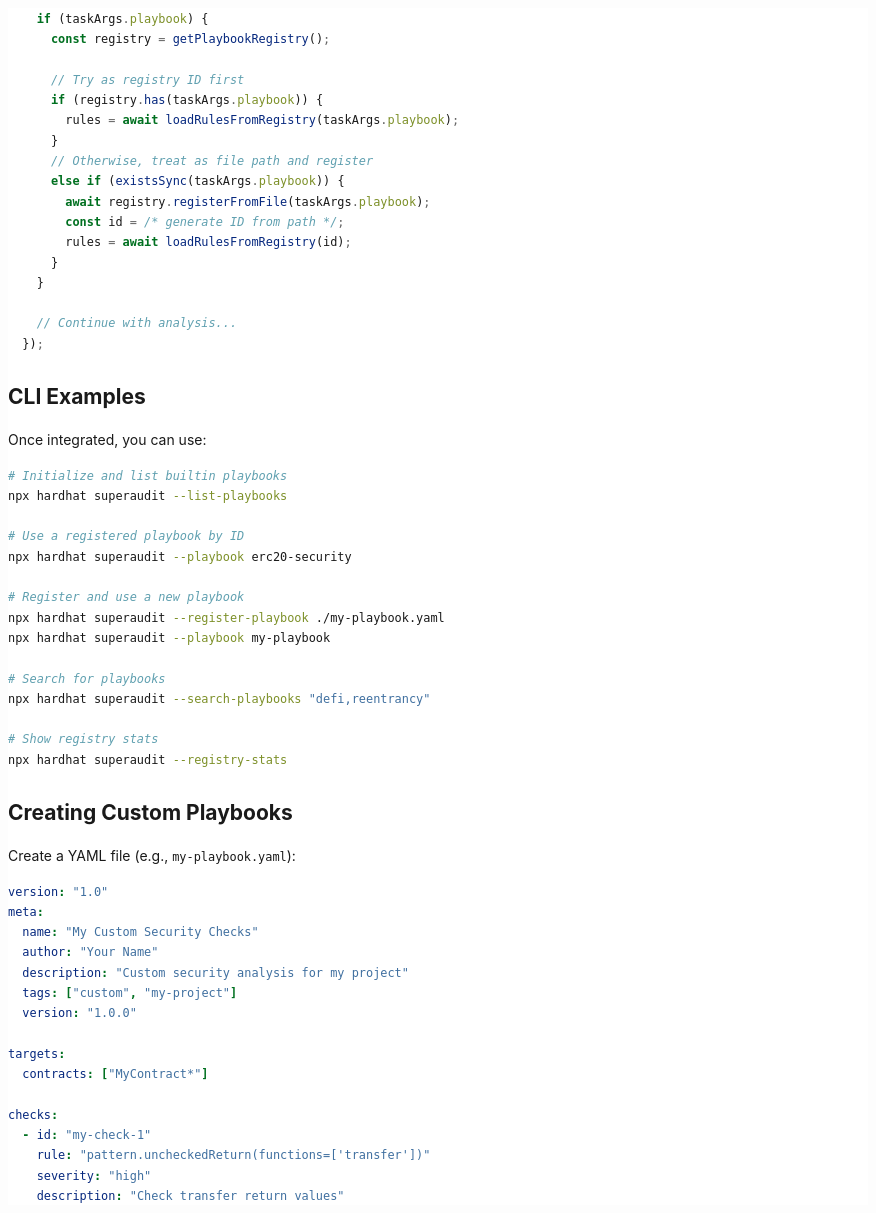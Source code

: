 ```typescript
    if (taskArgs.playbook) {
      const registry = getPlaybookRegistry();
      
      // Try as registry ID first
      if (registry.has(taskArgs.playbook)) {
        rules = await loadRulesFromRegistry(taskArgs.playbook);
      }
      // Otherwise, treat as file path and register
      else if (existsSync(taskArgs.playbook)) {
        await registry.registerFromFile(taskArgs.playbook);
        const id = /* generate ID from path */;
        rules = await loadRulesFromRegistry(id);
      }
    }
    
    // Continue with analysis...
  });
```

## CLI Examples

Once integrated, you can use:

```bash
# Initialize and list builtin playbooks
npx hardhat superaudit --list-playbooks

# Use a registered playbook by ID
npx hardhat superaudit --playbook erc20-security

# Register and use a new playbook
npx hardhat superaudit --register-playbook ./my-playbook.yaml
npx hardhat superaudit --playbook my-playbook

# Search for playbooks
npx hardhat superaudit --search-playbooks "defi,reentrancy"

# Show registry stats
npx hardhat superaudit --registry-stats
```

## Creating Custom Playbooks

Create a YAML file (e.g., `my-playbook.yaml`):

```yaml
version: "1.0"
meta:
  name: "My Custom Security Checks"
  author: "Your Name"
  description: "Custom security analysis for my project"
  tags: ["custom", "my-project"]
  version: "1.0.0"

targets:
  contracts: ["MyContract*"]

checks:
  - id: "my-check-1"
    rule: "pattern.uncheckedReturn(functions=['transfer'])"
    severity: "high"
    description: "Check transfer return values"
```
